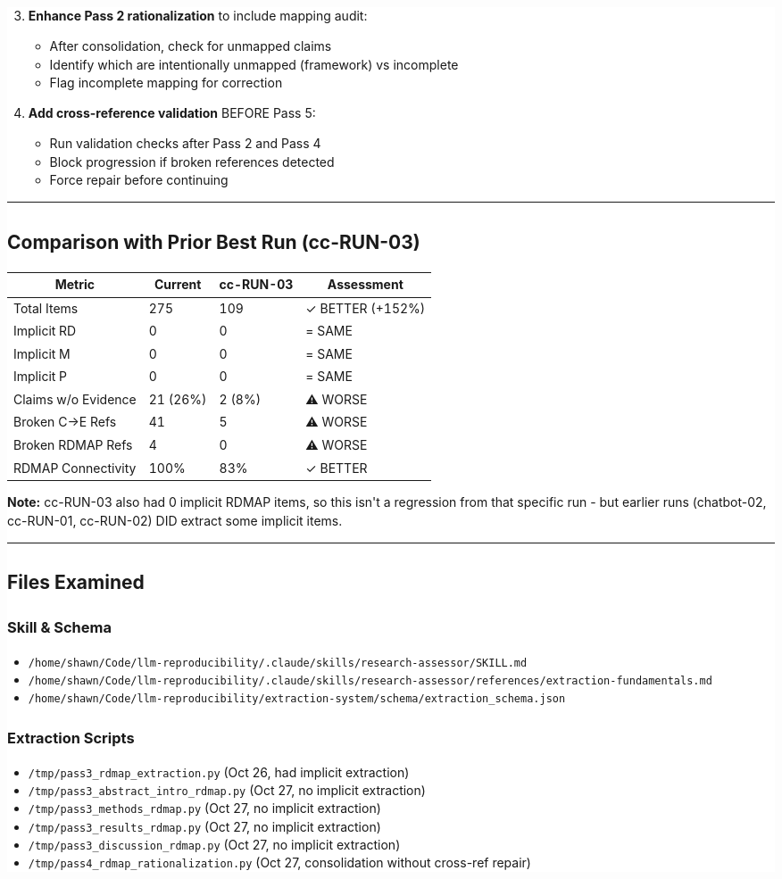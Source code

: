 3. **Enhance Pass 2 rationalization** to include mapping audit:
   - After consolidation, check for unmapped claims
   - Identify which are intentionally unmapped (framework) vs incomplete
   - Flag incomplete mapping for correction

4. **Add cross-reference validation** BEFORE Pass 5:
   - Run validation checks after Pass 2 and Pass 4
   - Block progression if broken references detected
   - Force repair before continuing

---

## Comparison with Prior Best Run (cc-RUN-03)

| Metric | Current | cc-RUN-03 | Assessment |
|--------|---------|-----------|------------|
| Total Items | 275 | 109 | ✓ BETTER (+152%) |
| Implicit RD | 0 | 0 | = SAME |
| Implicit M | 0 | 0 | = SAME |
| Implicit P | 0 | 0 | = SAME |
| Claims w/o Evidence | 21 (26%) | 2 (8%) | ⚠️ WORSE |
| Broken C→E Refs | 41 | 5 | ⚠️ WORSE |
| Broken RDMAP Refs | 4 | 0 | ⚠️ WORSE |
| RDMAP Connectivity | 100% | 83% | ✓ BETTER |

**Note:** cc-RUN-03 also had 0 implicit RDMAP items, so this isn't a regression from that specific run - but earlier runs (chatbot-02, cc-RUN-01, cc-RUN-02) DID extract some implicit items.

---

## Files Examined

### Skill & Schema
- `/home/shawn/Code/llm-reproducibility/.claude/skills/research-assessor/SKILL.md`
- `/home/shawn/Code/llm-reproducibility/.claude/skills/research-assessor/references/extraction-fundamentals.md`
- `/home/shawn/Code/llm-reproducibility/extraction-system/schema/extraction_schema.json`

### Extraction Scripts
- `/tmp/pass3_rdmap_extraction.py` (Oct 26, had implicit extraction)
- `/tmp/pass3_abstract_intro_rdmap.py` (Oct 27, no implicit extraction)
- `/tmp/pass3_methods_rdmap.py` (Oct 27, no implicit extraction)
- `/tmp/pass3_results_rdmap.py` (Oct 27, no implicit extraction)
- `/tmp/pass3_discussion_rdmap.py` (Oct 27, no implicit extraction)
- `/tmp/pass4_rdmap_rationalization.py` (Oct 27, consolidation without cross-ref repair)

